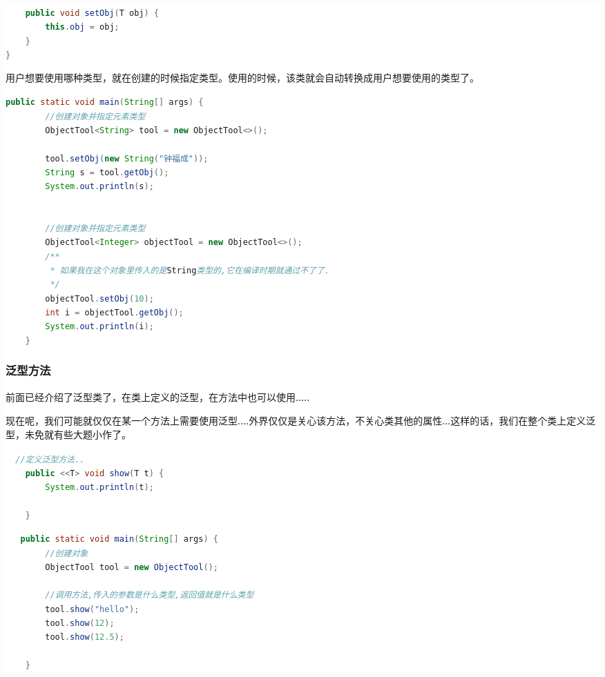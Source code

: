 ```Java
    public void setObj(T obj) {
        this.obj = obj;
    }
}
```  
用户想要使用哪种类型，就在创建的时候指定类型。使用的时候，该类就会自动转换成用户想要使用的类型了。   
```Java
public static void main(String[] args) {
        //创建对象并指定元素类型
        ObjectTool<String> tool = new ObjectTool<>();

        tool.setObj(new String("钟福成"));
        String s = tool.getObj();
        System.out.println(s);


        //创建对象并指定元素类型
        ObjectTool<Integer> objectTool = new ObjectTool<>();
        /**
         * 如果我在这个对象里传入的是String类型的,它在编译时期就通过不了了.
         */
        objectTool.setObj(10);
        int i = objectTool.getObj();
        System.out.println(i);
    }
```  

### 泛型方法

前面已经介绍了泛型类了，在类上定义的泛型，在方法中也可以使用…..

现在呢，我们可能就仅仅在某一个方法上需要使用泛型….外界仅仅是关心该方法，不关心类其他的属性…这样的话，我们在整个类上定义泛型，未免就有些大题小作了。    

```Java
  //定义泛型方法..
    public <<T> void show(T t) {
        System.out.println(t);

    }
```   

```Java
   public static void main(String[] args) {
        //创建对象
        ObjectTool tool = new ObjectTool();

        //调用方法,传入的参数是什么类型,返回值就是什么类型
        tool.show("hello");
        tool.show(12);
        tool.show(12.5);

    }
```
